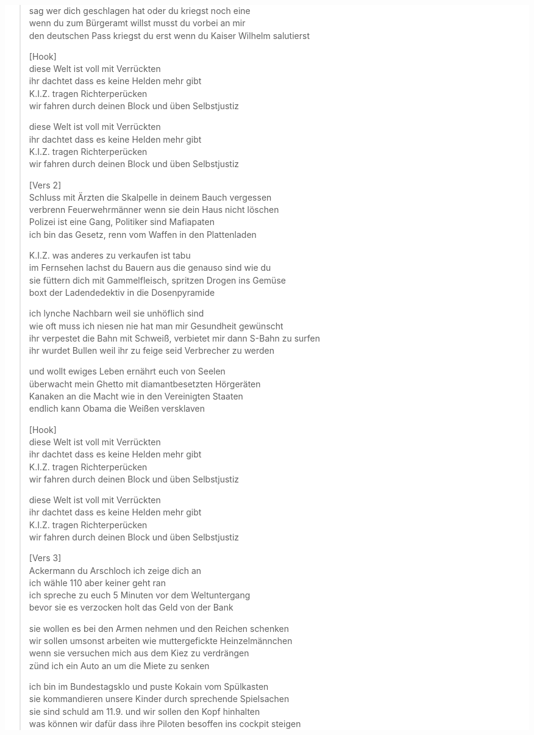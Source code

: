 > sag wer dich geschlagen hat oder du kriegst noch eine  
> wenn du zum Bürgeramt willst musst du vorbei an mir  
> den deutschen Pass kriegst du erst wenn du Kaiser Wilhelm salutierst
>
> \[Hook\]  
> diese Welt ist voll mit Verrückten  
> ihr dachtet dass es keine Helden mehr gibt  
> K.I.Z. tragen Richterperücken  
> wir fahren durch deinen Block und üben Selbstjustiz
>
> diese Welt ist voll mit Verrückten  
> ihr dachtet dass es keine Helden mehr gibt  
> K.I.Z. tragen Richterperücken  
> wir fahren durch deinen Block und üben Selbstjustiz
>
> \[Vers 2\]  
> Schluss mit Ärzten die Skalpelle in deinem Bauch vergessen  
> verbrenn Feuerwehrmänner wenn sie dein Haus nicht löschen  
> Polizei ist eine Gang, Politiker sind Mafiapaten  
> ich bin das Gesetz, renn vom Waffen in den Plattenladen
>
> K.I.Z. was anderes zu verkaufen ist tabu  
> im Fernsehen lachst du Bauern aus die genauso sind wie du  
> sie füttern dich mit Gammelfleisch, spritzen Drogen ins Gemüse  
> boxt der Ladendedektiv in die Dosenpyramide
>
> ich lynche Nachbarn weil sie unhöflich sind  
> wie oft muss ich niesen nie hat man mir Gesundheit gewünscht  
> ihr verpestet die Bahn mit Schweiß, verbietet mir dann S-Bahn zu
> surfen  
> ihr wurdet Bullen weil ihr zu feige seid Verbrecher zu werden
>
> und wollt ewiges Leben ernährt euch von Seelen  
> überwacht mein Ghetto mit diamantbesetzten Hörgeräten  
> Kanaken an die Macht wie in den Vereinigten Staaten  
> endlich kann Obama die Weißen versklaven
>
> \[Hook\]  
> diese Welt ist voll mit Verrückten  
> ihr dachtet dass es keine Helden mehr gibt  
> K.I.Z. tragen Richterperücken  
> wir fahren durch deinen Block und üben Selbstjustiz
>
> diese Welt ist voll mit Verrückten  
> ihr dachtet dass es keine Helden mehr gibt  
> K.I.Z. tragen Richterperücken  
> wir fahren durch deinen Block und üben Selbstjustiz
>
> \[Vers 3\]  
> Ackermann du Arschloch ich zeige dich an  
> ich wähle 110 aber keiner geht ran  
> ich spreche zu euch 5 Minuten vor dem Weltuntergang  
> bevor sie es verzocken holt das Geld von der Bank
>
> sie wollen es bei den Armen nehmen und den Reichen schenken  
> wir sollen umsonst arbeiten wie muttergefickte Heinzelmännchen  
> wenn sie versuchen mich aus dem Kiez zu verdrängen  
> zünd ich ein Auto an um die Miete zu senken
>
> ich bin im Bundestagsklo und puste Kokain vom Spülkasten  
> sie kommandieren unsere Kinder durch sprechende Spielsachen  
> sie sind schuld am 11.9. und wir sollen den Kopf hinhalten  
> was können wir dafür dass ihre Piloten besoffen ins cockpit steigen
>